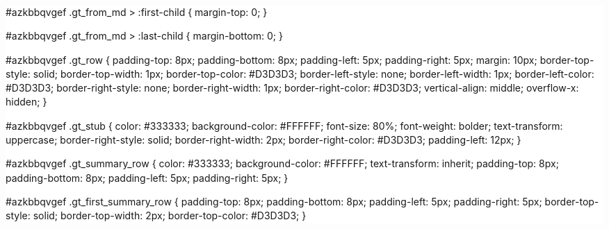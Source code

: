 #azkbbqvgef .gt_from_md > :first-child {
  margin-top: 0;
}

#azkbbqvgef .gt_from_md > :last-child {
  margin-bottom: 0;
}

#azkbbqvgef .gt_row {
  padding-top: 8px;
  padding-bottom: 8px;
  padding-left: 5px;
  padding-right: 5px;
  margin: 10px;
  border-top-style: solid;
  border-top-width: 1px;
  border-top-color: #D3D3D3;
  border-left-style: none;
  border-left-width: 1px;
  border-left-color: #D3D3D3;
  border-right-style: none;
  border-right-width: 1px;
  border-right-color: #D3D3D3;
  vertical-align: middle;
  overflow-x: hidden;
}

#azkbbqvgef .gt_stub {
  color: #333333;
  background-color: #FFFFFF;
  font-size: 80%;
  font-weight: bolder;
  text-transform: uppercase;
  border-right-style: solid;
  border-right-width: 2px;
  border-right-color: #D3D3D3;
  padding-left: 12px;
}

#azkbbqvgef .gt_summary_row {
  color: #333333;
  background-color: #FFFFFF;
  text-transform: inherit;
  padding-top: 8px;
  padding-bottom: 8px;
  padding-left: 5px;
  padding-right: 5px;
}

#azkbbqvgef .gt_first_summary_row {
  padding-top: 8px;
  padding-bottom: 8px;
  padding-left: 5px;
  padding-right: 5px;
  border-top-style: solid;
  border-top-width: 2px;
  border-top-color: #D3D3D3;
}
